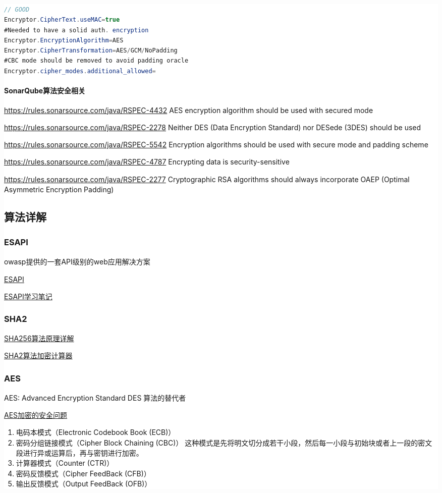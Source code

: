 ```java
// GOOD
Encryptor.CipherText.useMAC=true
#Needed to have a solid auth. encryption
Encryptor.EncryptionAlgorithm=AES
Encryptor.CipherTransformation=AES/GCM/NoPadding
#CBC mode should be removed to avoid padding oracle
Encryptor.cipher_modes.additional_allowed=
```

#### SonarQube算法安全相关

https://rules.sonarsource.com/java/RSPEC-4432
AES encryption algorithm should be used with secured mode

https://rules.sonarsource.com/java/RSPEC-2278
Neither DES (Data Encryption Standard) nor DESede (3DES) should be used

https://rules.sonarsource.com/java/RSPEC-5542
Encryption algorithms should be used with secure mode and padding scheme

https://rules.sonarsource.com/java/RSPEC-4787
Encrypting data is security-sensitive

https://rules.sonarsource.com/java/RSPEC-2277
Cryptographic RSA algorithms should always incorporate OAEP (Optimal Asymmetric Encryption Padding)

## 算法详解

### ESAPI

owasp提供的一套API级别的web应用解决方案

[ESAPI](https://owasp.org/www-project-enterprise-security-api/)

[ESAPI学习笔记](https://www.cnblogs.com/fishou/p/4177491.html)

### SHA2

[SHA256算法原理详解](https://blog.csdn.net/u011583927/article/details/80905740)

[SHA2算法加密计算器](https://www.jisuan.mobi/pbzmubBN3NzN1yJS.html)

### AES

AES: Advanced Encryption Standard DES 算法的替代者

[AES加密的安全问题](https://www.anquanke.com/post/id/173088)

1. 电码本模式（Electronic Codebook Book (ECB)）
2. 密码分组链接模式（Cipher Block Chaining (CBC)）
这种模式是先将明文切分成若干小段，然后每一小段与初始块或者上一段的密文段进行异或运算后，再与密钥进行加密。
3. 计算器模式（Counter (CTR)）
4. 密码反馈模式（Cipher FeedBack (CFB)）
5. 输出反馈模式（Output FeedBack (OFB)）
